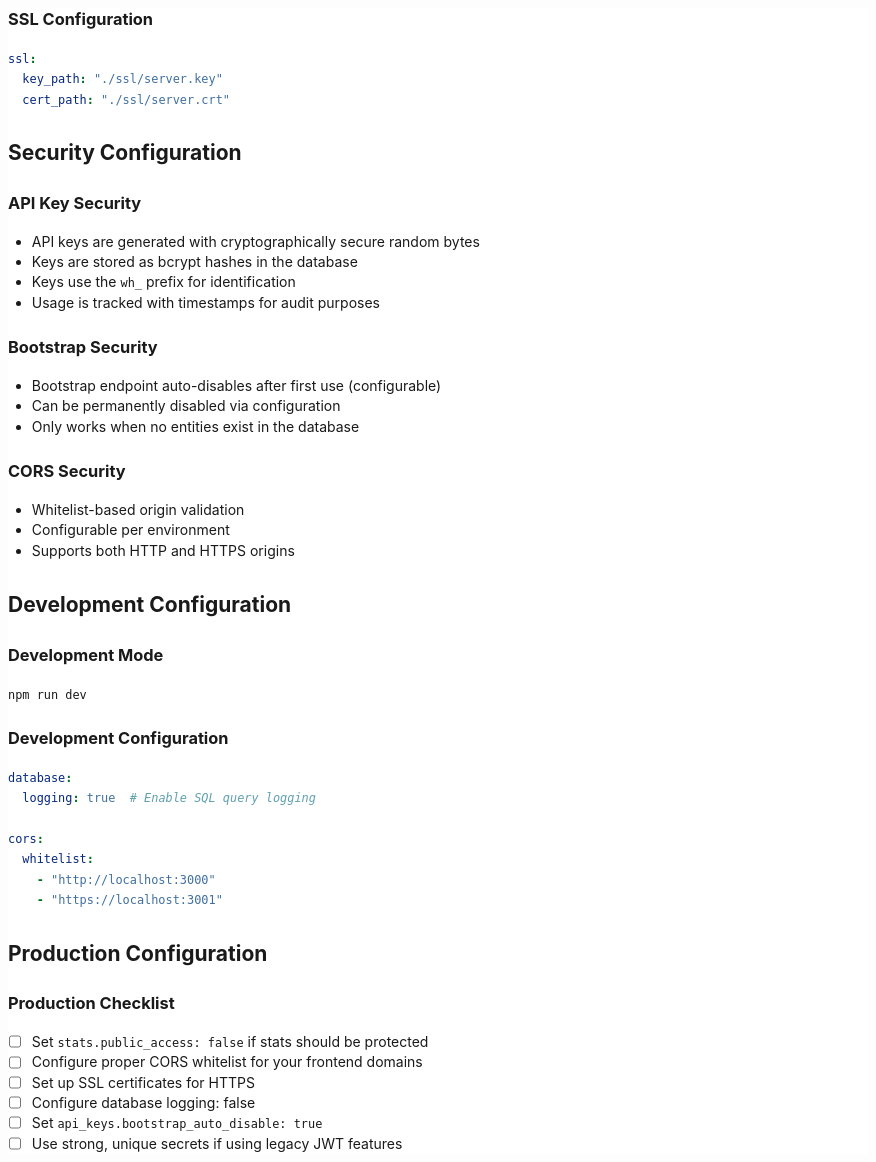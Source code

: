 ### SSL Configuration

```yaml
ssl:
  key_path: "./ssl/server.key"
  cert_path: "./ssl/server.crt"
```

## Security Configuration

### API Key Security
- API keys are generated with cryptographically secure random bytes
- Keys are stored as bcrypt hashes in the database
- Keys use the `wh_` prefix for identification
- Usage is tracked with timestamps for audit purposes

### Bootstrap Security
- Bootstrap endpoint auto-disables after first use (configurable)
- Can be permanently disabled via configuration
- Only works when no entities exist in the database

### CORS Security
- Whitelist-based origin validation
- Configurable per environment
- Supports both HTTP and HTTPS origins

## Development Configuration

### Development Mode
```bash
npm run dev
```

### Development Configuration
```yaml
database:
  logging: true  # Enable SQL query logging

cors:
  whitelist:
    - "http://localhost:3000"
    - "https://localhost:3001"
```

## Production Configuration

### Production Checklist
- [ ] Set `stats.public_access: false` if stats should be protected
- [ ] Configure proper CORS whitelist for your frontend domains
- [ ] Set up SSL certificates for HTTPS
- [ ] Configure database logging: false
- [ ] Set `api_keys.bootstrap_auto_disable: true`
- [ ] Use strong, unique secrets if using legacy JWT features
